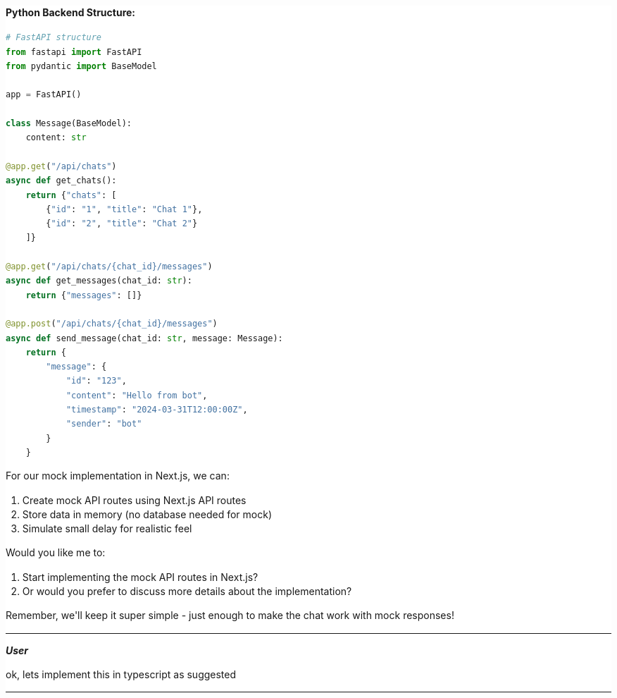 ```typescript
```

**Python Backend Structure:**
```python
# FastAPI structure
from fastapi import FastAPI
from pydantic import BaseModel

app = FastAPI()

class Message(BaseModel):
    content: str

@app.get("/api/chats")
async def get_chats():
    return {"chats": [
        {"id": "1", "title": "Chat 1"},
        {"id": "2", "title": "Chat 2"}
    ]}

@app.get("/api/chats/{chat_id}/messages")
async def get_messages(chat_id: str):
    return {"messages": []}

@app.post("/api/chats/{chat_id}/messages")
async def send_message(chat_id: str, message: Message):
    return {
        "message": {
            "id": "123",
            "content": "Hello from bot",
            "timestamp": "2024-03-31T12:00:00Z",
            "sender": "bot"
        }
    }
```

For our mock implementation in Next.js, we can:
1. Create mock API routes using Next.js API routes
2. Store data in memory (no database needed for mock)
3. Simulate small delay for realistic feel

Would you like me to:
1. Start implementing the mock API routes in Next.js?
2. Or would you prefer to discuss more details about the implementation?

Remember, we'll keep it super simple - just enough to make the chat work with mock responses!

---

_**User**_

ok, lets implement this in typescript as suggested

---
